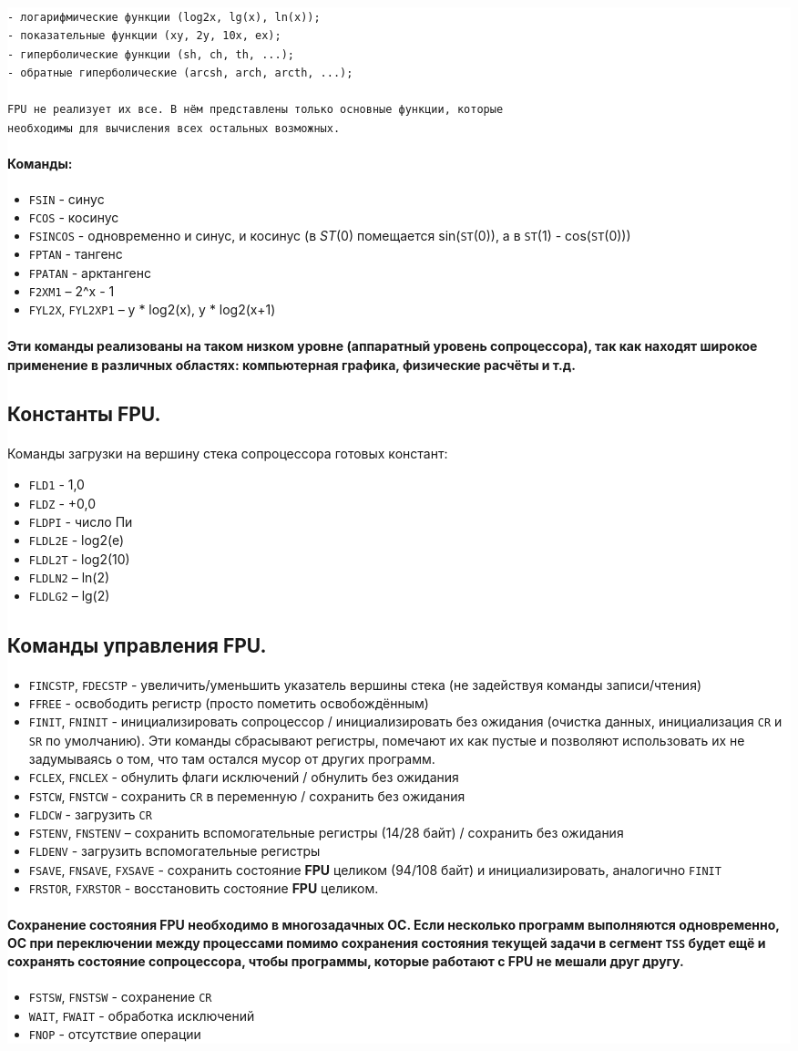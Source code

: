 ```
- логарифмические функции (log2x, lg(x), ln(x));
- показательные функции (xy, 2y, 10x, ex);
- гиперболические функции (sh, ch, th, ...);
- обратные гиперболические (arcsh, arch, arcth, ...);

FPU не реализует их все. В нём представлены только основные функции, которые 
необходимы для вычисления всех остальных возможных.
```
#### Команды:
- `FSIN` - синус
- `FCOS` - косинус
- `FSINCOS` - одновременно и синус, и косинус (в _ST_(0) помещается sin(`ST`(0)), а в `ST`(1) -  cos(`ST`(0)))
- `FPTAN` - тангенс
- `FPATAN` - арктангенс
- `F2XM1` – 2^x - 1
- `FYL2X`, `FYL2XP1` – y * log2(x), y * log2(x+1)
#### Эти команды реализованы на таком низком уровне (аппаратный уровень сопроцессора), так как находят широкое применение в различных областях: компьютерная графика, физические расчёты и т.д.


## Константы FPU.
Команды загрузки на вершину стека сопроцессора готовых констант:
- `FLD1` - 1,0
- `FLDZ` - +0,0
- `FLDPI` - число Пи
- `FLDL2E` - log2(e)
- `FLDL2T` - log2(10)
- `FLDLN2` – ln(2)
- `FLDLG2` – lg(2)



## Команды управления FPU.
- `FINCSTP`, `FDECSTP` - увеличить/уменьшить указатель вершины стека (не задействуя команды записи/чтения)
- `FFREE` - освободить регистр (просто пометить освобождённым)
- `FINIT`, `FNINIT` - инициализировать сопроцессор / инициализировать без ожидания (очистка данных, инициализация `CR` и `SR` по умолчанию). Эти команды сбрасывают регистры, помечают их как пустые и позволяют использовать их не задумываясь о том, что там остался мусор от других программ.
- `FCLEX`, `FNCLEX` - обнулить флаги исключений / обнулить без ожидания
- `FSTCW`, `FNSTCW` - сохранить `CR` в переменную / сохранить без ожидания
- `FLDCW` - загрузить `CR`
- `FSTENV`, `FNSTENV` – сохранить вспомогательные регистры (14/28 байт) / сохранить без ожидания
- `FLDENV` - загрузить вспомогательные регистры
- `FSAVE`, `FNSAVE`, `FXSAVE` - сохранить состояние **FPU** целиком (94/108 байт) и инициализировать, аналогично `FINIT`
- `FRSTOR`, `FXRSTOR` - восстановить состояние **FPU** целиком. 
#### Сохранение состояния **FPU** необходимо в многозадачных ОС. Если несколько программ выполняются одновременно, ОС при переключении между процессами помимо сохранения состояния текущей задачи в сегмент `TSS` будет ещё и сохранять состояние сопроцессора, чтобы программы, которые работают с **FPU** не мешали друг другу.
- `FSTSW`, `FNSTSW` - сохранение `CR`
- `WAIT`, `FWAIT` - обработка исключений
- `FNOP` - отсутствие операции
